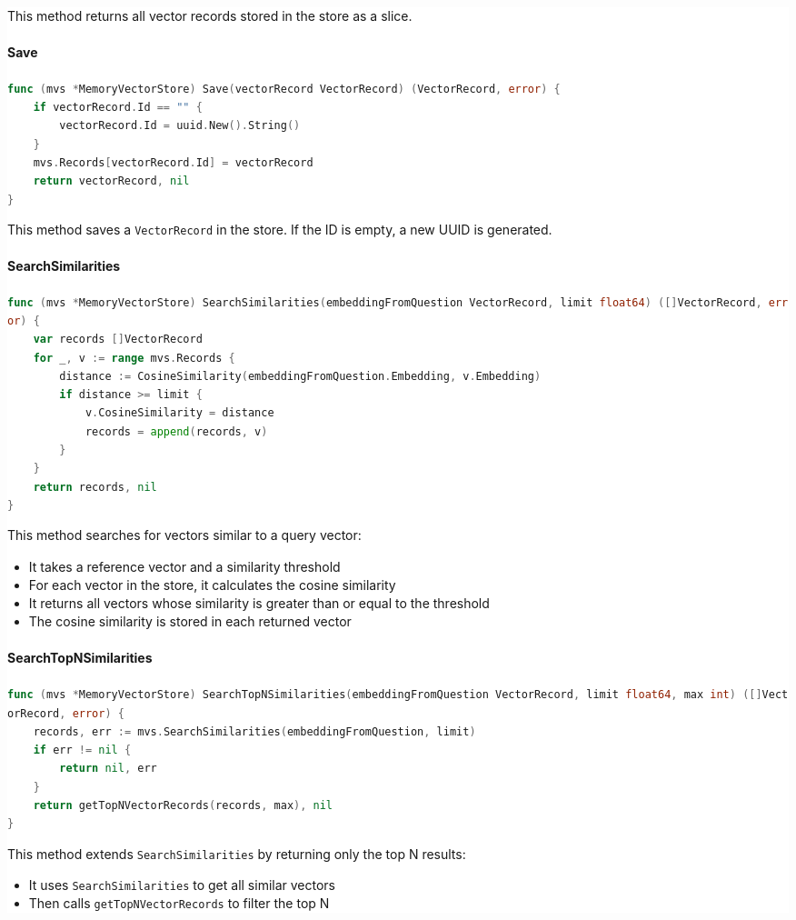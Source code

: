 This method returns all vector records stored in the store as a slice.

#### Save

```go
func (mvs *MemoryVectorStore) Save(vectorRecord VectorRecord) (VectorRecord, error) {
    if vectorRecord.Id == "" {
        vectorRecord.Id = uuid.New().String()
    }
    mvs.Records[vectorRecord.Id] = vectorRecord
    return vectorRecord, nil
}
```

This method saves a `VectorRecord` in the store. If the ID is empty, a new UUID is generated.

#### SearchSimilarities

```go
func (mvs *MemoryVectorStore) SearchSimilarities(embeddingFromQuestion VectorRecord, limit float64) ([]VectorRecord, error) {
    var records []VectorRecord
    for _, v := range mvs.Records {
        distance := CosineSimilarity(embeddingFromQuestion.Embedding, v.Embedding)
        if distance >= limit {
            v.CosineSimilarity = distance
            records = append(records, v)
        }
    }
    return records, nil
}
```

This method searches for vectors similar to a query vector:
- It takes a reference vector and a similarity threshold
- For each vector in the store, it calculates the cosine similarity
- It returns all vectors whose similarity is greater than or equal to the threshold
- The cosine similarity is stored in each returned vector

#### SearchTopNSimilarities

```go
func (mvs *MemoryVectorStore) SearchTopNSimilarities(embeddingFromQuestion VectorRecord, limit float64, max int) ([]VectorRecord, error) {
    records, err := mvs.SearchSimilarities(embeddingFromQuestion, limit)
    if err != nil {
        return nil, err
    }
    return getTopNVectorRecords(records, max), nil
}
```

This method extends `SearchSimilarities` by returning only the top N results:
- It uses `SearchSimilarities` to get all similar vectors
- Then calls `getTopNVectorRecords` to filter the top N
